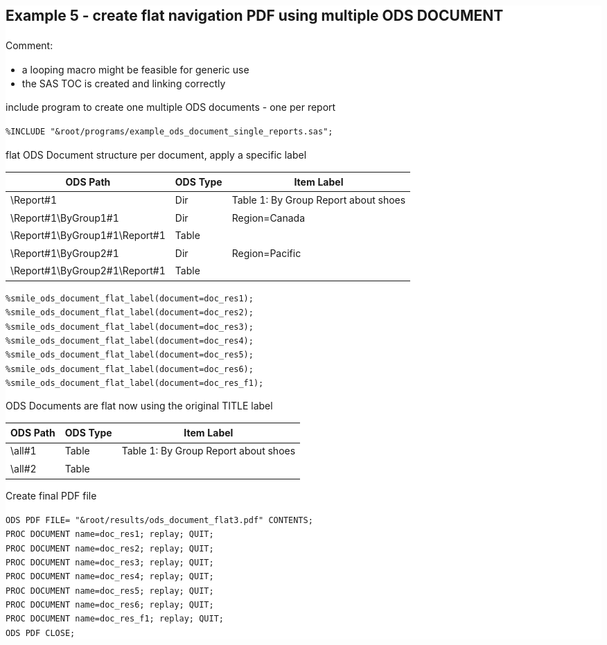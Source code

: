 

## Example 5 - create flat navigation PDF using multiple ODS DOCUMENT

Comment:
 
- a looping macro might be feasible for generic use
- the SAS TOC is created and linking correctly
 

include program to create one multiple ODS documents - one per report

```sas
%INCLUDE "&root/programs/example_ods_document_single_reports.sas";
```

flat ODS Document structure per document, apply a specific label
 

ODS Path |ODS Type |Item Label
--- | --- | ---
\Report#1 |Dir |Table 1: By Group Report about shoes
\Report#1\ByGroup1#1 |Dir |Region=Canada
\Report#1\ByGroup1#1\Report#1 |Table |
\Report#1\ByGroup2#1 |Dir |Region=Pacific
\Report#1\ByGroup2#1\Report#1 |Table |
 

```sas
%smile_ods_document_flat_label(document=doc_res1);
%smile_ods_document_flat_label(document=doc_res2);
%smile_ods_document_flat_label(document=doc_res3);
%smile_ods_document_flat_label(document=doc_res4);
%smile_ods_document_flat_label(document=doc_res5);
%smile_ods_document_flat_label(document=doc_res6);
%smile_ods_document_flat_label(document=doc_res_f1);
```

ODS Documents are flat now using the original TITLE label
 

ODS Path |ODS Type |Item Label
--- | --- | ---
\all#1 |Table |Table 1: By Group Report about shoes
\all#2 |Table |
 
 

Create final PDF file

```sas
ODS PDF FILE= "&root/results/ods_document_flat3.pdf" CONTENTS;
PROC DOCUMENT name=doc_res1; replay; QUIT;
PROC DOCUMENT name=doc_res2; replay; QUIT;
PROC DOCUMENT name=doc_res3; replay; QUIT;
PROC DOCUMENT name=doc_res4; replay; QUIT;
PROC DOCUMENT name=doc_res5; replay; QUIT;
PROC DOCUMENT name=doc_res6; replay; QUIT;
PROC DOCUMENT name=doc_res_f1; replay; QUIT;
ODS PDF CLOSE;
```
